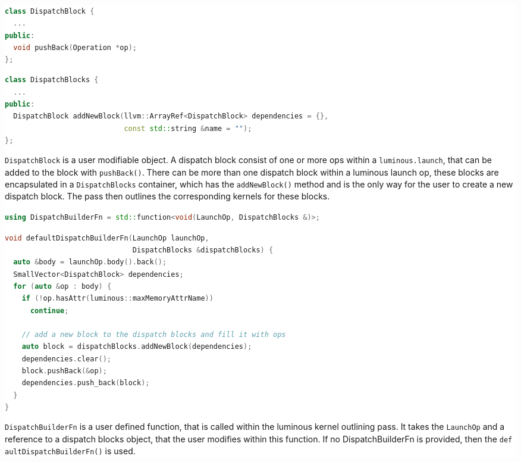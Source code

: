 ```c++
class DispatchBlock {
  ...
public:
  void pushBack(Operation *op);
};
```

```c++
class DispatchBlocks {
  ...
public:
  DispatchBlock addNewBlock(llvm::ArrayRef<DispatchBlock> dependencies = {},
                            const std::string &name = "");
};
```

`DispatchBlock` is a user modifiable object. A dispatch block consist of one or more ops within a `luminous.launch`,
that can be added to the block with `pushBack()`. There can be more than one dispatch block within a luminous launch
op, these blocks are encapsulated in a `DispatchBlocks` container, which has the 
`addNewBlock()` method and is the only way for the user to create a new dispatch block. The pass then outlines the corresponding kernels for these blocks.

```c++
using DispatchBuilderFn = std::function<void(LaunchOp, DispatchBlocks &)>;
```
```c++
void defaultDispatchBuilderFn(LaunchOp launchOp,
                              DispatchBlocks &dispatchBlocks) {
  auto &body = launchOp.body().back();
  SmallVector<DispatchBlock> dependencies;
  for (auto &op : body) {
    if (!op.hasAttr(luminous::maxMemoryAttrName))
      continue;

    // add a new block to the dispatch blocks and fill it with ops
    auto block = dispatchBlocks.addNewBlock(dependencies);
    dependencies.clear();
    block.pushBack(&op);
    dependencies.push_back(block);
  }
}
```
`DispatchBuilderFn` is a user defined function, that is called within the luminous kernel outlining pass.
It takes the `LaunchOp` and a reference to a dispatch blocks object, that the user modifies within this function.
If no DispatchBuilderFn is provided, then the `defaultDispatchBuilderFn()` is used.

